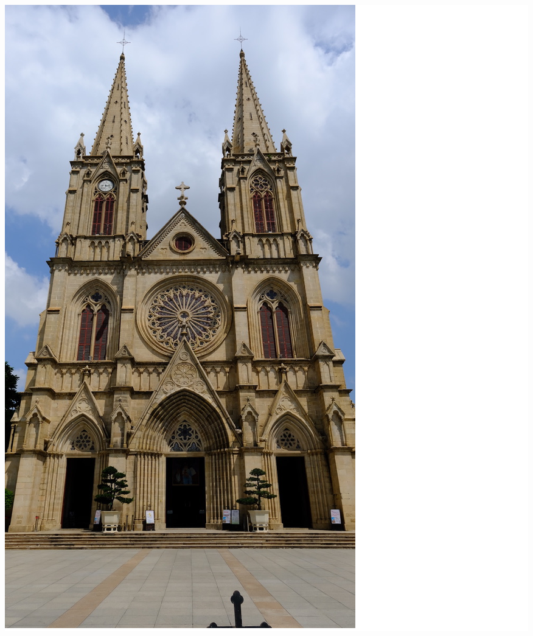 ![8B0240CE-9CC9-489A-A054-56F2A7D9CBED_1_105_c.jpeg](/images/first-travel/8B0240CE-9CC9-489A-A054-56F2A7D9CBED_1_105_c.jpeg)
